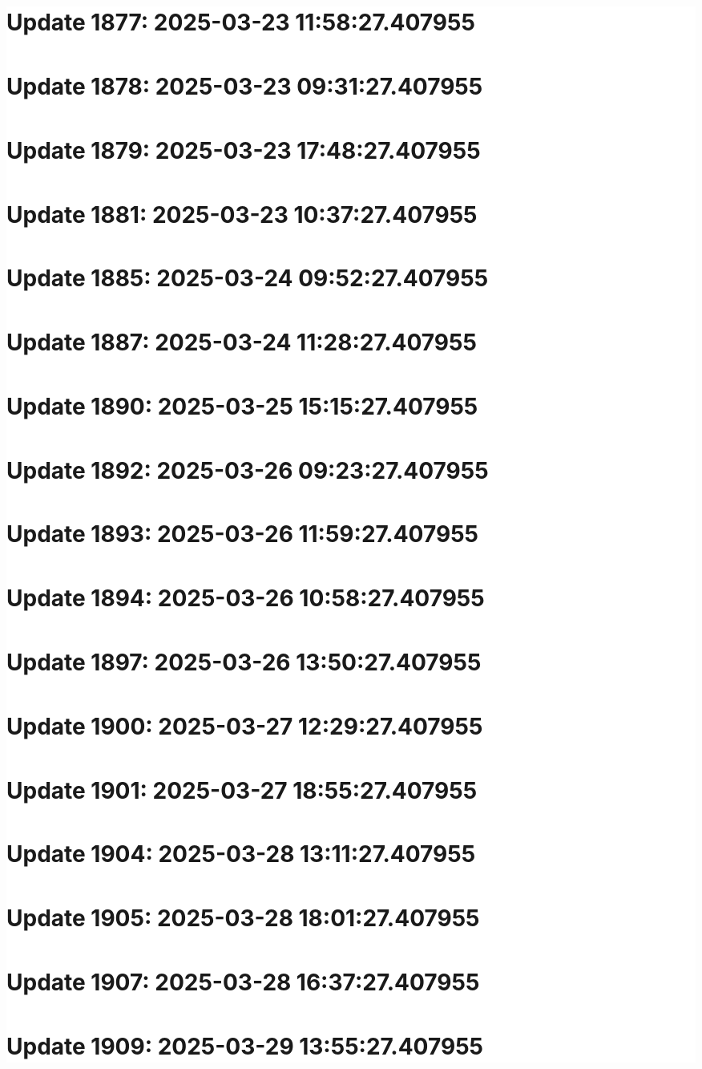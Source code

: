 # Update 1877: 2025-03-23 11:58:27.407955

# Update 1878: 2025-03-23 09:31:27.407955

# Update 1879: 2025-03-23 17:48:27.407955

# Update 1881: 2025-03-23 10:37:27.407955

# Update 1885: 2025-03-24 09:52:27.407955

# Update 1887: 2025-03-24 11:28:27.407955

# Update 1890: 2025-03-25 15:15:27.407955

# Update 1892: 2025-03-26 09:23:27.407955

# Update 1893: 2025-03-26 11:59:27.407955

# Update 1894: 2025-03-26 10:58:27.407955

# Update 1897: 2025-03-26 13:50:27.407955

# Update 1900: 2025-03-27 12:29:27.407955

# Update 1901: 2025-03-27 18:55:27.407955

# Update 1904: 2025-03-28 13:11:27.407955

# Update 1905: 2025-03-28 18:01:27.407955

# Update 1907: 2025-03-28 16:37:27.407955

# Update 1909: 2025-03-29 13:55:27.407955
